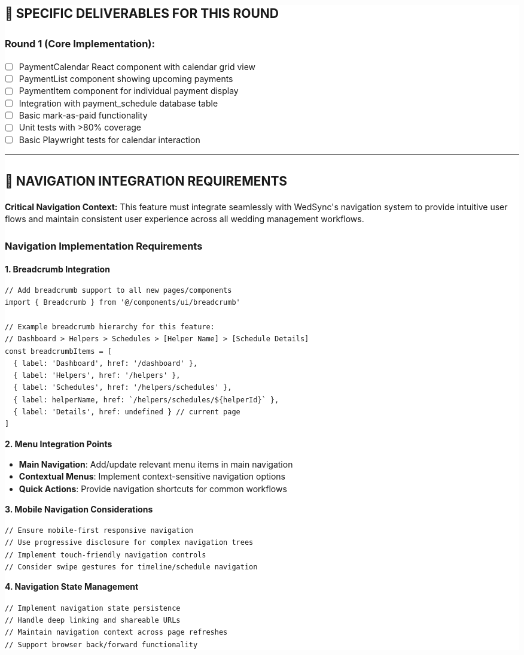 
## 🎯 SPECIFIC DELIVERABLES FOR THIS ROUND

### Round 1 (Core Implementation):
- [ ] PaymentCalendar React component with calendar grid view
- [ ] PaymentList component showing upcoming payments
- [ ] PaymentItem component for individual payment display
- [ ] Integration with payment_schedule database table
- [ ] Basic mark-as-paid functionality
- [ ] Unit tests with >80% coverage
- [ ] Basic Playwright tests for calendar interaction

---

## 🧭 NAVIGATION INTEGRATION REQUIREMENTS

**Critical Navigation Context:**
This feature must integrate seamlessly with WedSync's navigation system to provide intuitive user flows and maintain consistent user experience across all wedding management workflows.

### Navigation Implementation Requirements

**1. Breadcrumb Integration**
```tsx
// Add breadcrumb support to all new pages/components
import { Breadcrumb } from '@/components/ui/breadcrumb'

// Example breadcrumb hierarchy for this feature:
// Dashboard > Helpers > Schedules > [Helper Name] > [Schedule Details]
const breadcrumbItems = [
  { label: 'Dashboard', href: '/dashboard' },
  { label: 'Helpers', href: '/helpers' },
  { label: 'Schedules', href: '/helpers/schedules' },
  { label: helperName, href: `/helpers/schedules/${helperId}` },
  { label: 'Details', href: undefined } // current page
]
```

**2. Menu Integration Points**
- **Main Navigation**: Add/update relevant menu items in main navigation
- **Contextual Menus**: Implement context-sensitive navigation options
- **Quick Actions**: Provide navigation shortcuts for common workflows

**3. Mobile Navigation Considerations**
```tsx
// Ensure mobile-first responsive navigation
// Use progressive disclosure for complex navigation trees
// Implement touch-friendly navigation controls
// Consider swipe gestures for timeline/schedule navigation
```

**4. Navigation State Management**
```tsx
// Implement navigation state persistence
// Handle deep linking and shareable URLs
// Maintain navigation context across page refreshes
// Support browser back/forward functionality
```
